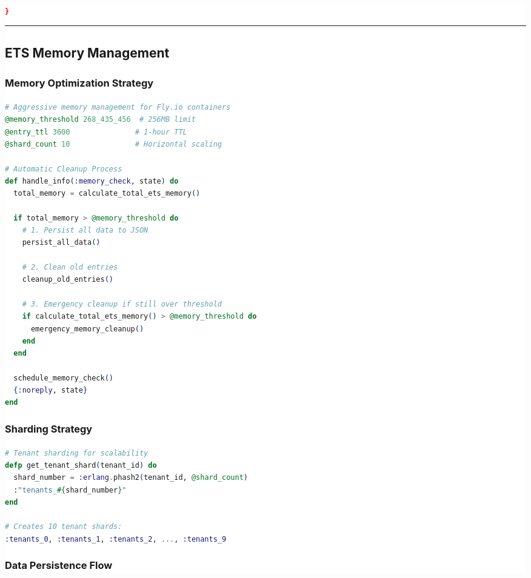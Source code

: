 ```json
}
```

---

## ETS Memory Management

### Memory Optimization Strategy

```elixir
# Aggressive memory management for Fly.io containers
@memory_threshold 268_435_456  # 256MB limit
@entry_ttl 3600               # 1-hour TTL
@shard_count 10               # Horizontal scaling

# Automatic Cleanup Process
def handle_info(:memory_check, state) do
  total_memory = calculate_total_ets_memory()
  
  if total_memory > @memory_threshold do
    # 1. Persist all data to JSON
    persist_all_data()
    
    # 2. Clean old entries
    cleanup_old_entries()
    
    # 3. Emergency cleanup if still over threshold
    if calculate_total_ets_memory() > @memory_threshold do
      emergency_memory_cleanup()
    end
  end
  
  schedule_memory_check()
  {:noreply, state}
end
```

### Sharding Strategy

```elixir
# Tenant sharding for scalability
defp get_tenant_shard(tenant_id) do
  shard_number = :erlang.phash2(tenant_id, @shard_count)
  :"tenants_#{shard_number}"
end

# Creates 10 tenant shards:
:tenants_0, :tenants_1, :tenants_2, ..., :tenants_9
```

### Data Persistence Flow
